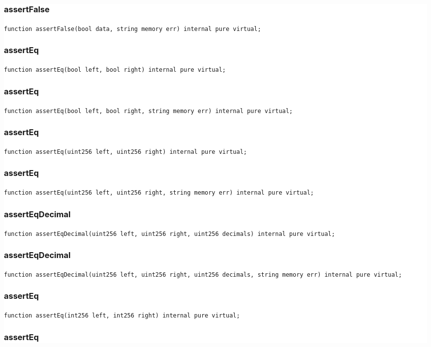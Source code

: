 ### assertFalse


```solidity
function assertFalse(bool data, string memory err) internal pure virtual;
```

### assertEq


```solidity
function assertEq(bool left, bool right) internal pure virtual;
```

### assertEq


```solidity
function assertEq(bool left, bool right, string memory err) internal pure virtual;
```

### assertEq


```solidity
function assertEq(uint256 left, uint256 right) internal pure virtual;
```

### assertEq


```solidity
function assertEq(uint256 left, uint256 right, string memory err) internal pure virtual;
```

### assertEqDecimal


```solidity
function assertEqDecimal(uint256 left, uint256 right, uint256 decimals) internal pure virtual;
```

### assertEqDecimal


```solidity
function assertEqDecimal(uint256 left, uint256 right, uint256 decimals, string memory err) internal pure virtual;
```

### assertEq


```solidity
function assertEq(int256 left, int256 right) internal pure virtual;
```

### assertEq

